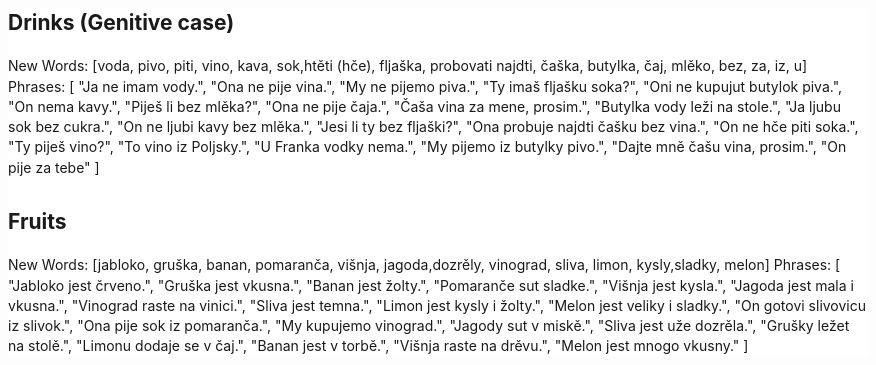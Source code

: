 ## Drinks (Genitive case)
New Words: [voda, pivo, piti, vino, kava, sok,htěti (hče), fljaška, probovati najdti, čaška, butylka, čaj, mlěko, bez, za, iz, u]
Phrases: [
    "Ja ne imam vody.",
    "Ona ne pije vina.",
    "My ne pijemo piva.",
    "Ty imaš fljašku soka?",
    "Oni ne kupujut butylok piva.",
    "On nema kavy.",
    "Piješ li bez mlěka?",
    "Ona ne pije čaja.",
    "Čaša vina za mene, prosim.",
    "Butylka vody leži na stole.",
    "Ja ljubu sok bez cukra.",
    "On ne ljubi kavy bez mlěka.",
    "Jesi li ty bez fljaški?",
    "Ona probuje najdti čašku bez vina.",
    "On ne hče piti soka.",
    "Ty piješ vino?",
    "To vino iz Poljsky.",
    "U Franka vodky nema.",
    "My pijemo iz butylky pivo.",
    "Dajte mně čašu vina, prosim.",
    "On pije za tebe"
]

## Fruits
New Words: [jabloko, gruška, banan, pomaranča, višnja, jagoda,dozrěly, vinograd, sliva, limon, kysly,sladky, melon]
Phrases: [
    "Jabloko jest črveno.",
    "Gruška jest vkusna.",
    "Banan jest žolty.",
    "Pomaranče sut sladke.",
    "Višnja jest kysla.",
    "Jagoda jest mala i vkusna.",
    "Vinograd raste na vinici.",
    "Sliva jest temna.",
    "Limon jest kysly i žolty.",
    "Melon jest veliky i sladky.",
    "On gotovi slivovicu iz slivok.",
    "Ona pije sok iz pomaranča.",
    "My kupujemo vinograd.",
    "Jagody sut v miskě.",
    "Sliva jest uže dozrěla.",
    "Grušky ležet na stolě.",
    "Limonu dodaje se v čaj.",
    "Banan jest v torbě.",
    "Višnja raste na drěvu.",
    "Melon jest mnogo vkusny."
]

